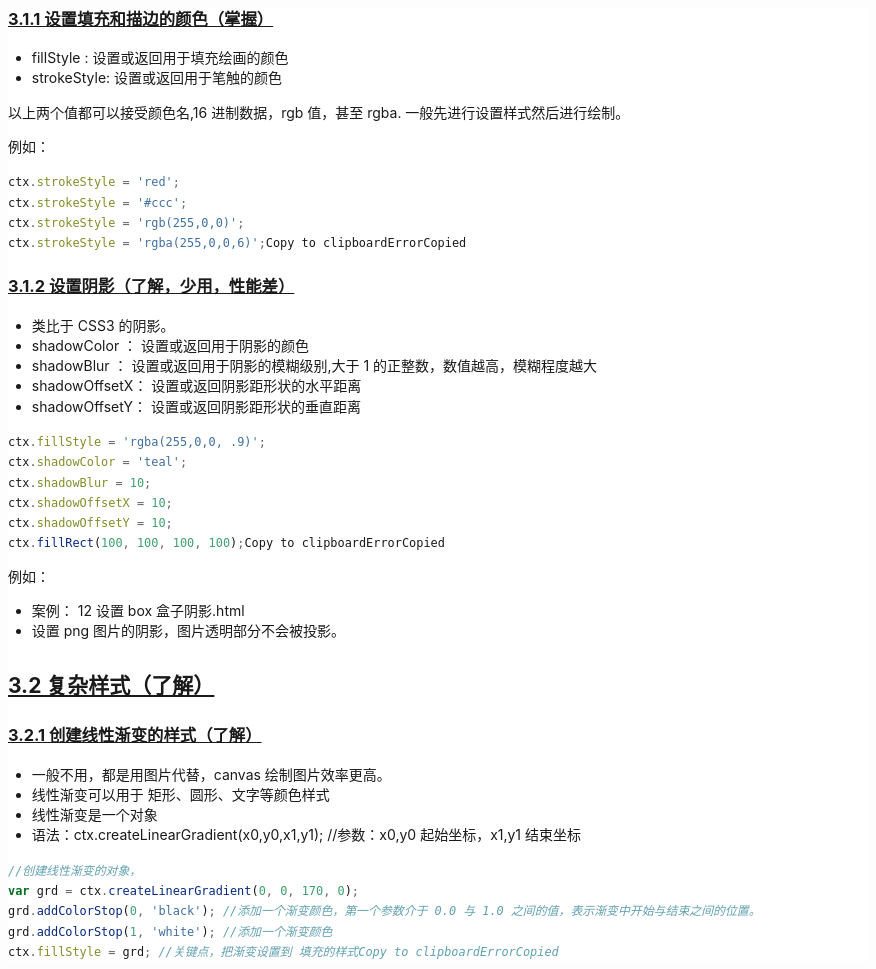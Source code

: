 ### [3.1.1 设置填充和描边的颜色（掌握）](https://malun666.github.io/aicoder_vip_doc/#/pages/canvas?id=_311-设置填充和描边的颜色（掌握）)

- fillStyle : 设置或返回用于填充绘画的颜色
- strokeStyle: 设置或返回用于笔触的颜色

以上两个值都可以接受颜色名,16 进制数据，rgb 值，甚至 rgba. 一般先进行设置样式然后进行绘制。

例如：

```js
ctx.strokeStyle = 'red';
ctx.strokeStyle = '#ccc';
ctx.strokeStyle = 'rgb(255,0,0)';
ctx.strokeStyle = 'rgba(255,0,0,6)';Copy to clipboardErrorCopied
```

### [3.1.2 设置阴影（了解，少用，性能差）](https://malun666.github.io/aicoder_vip_doc/#/pages/canvas?id=_312-设置阴影（了解，少用，性能差）)

- 类比于 CSS3 的阴影。
- shadowColor ： 设置或返回用于阴影的颜色
- shadowBlur ： 设置或返回用于阴影的模糊级别,大于 1 的正整数，数值越高，模糊程度越大
- shadowOffsetX： 设置或返回阴影距形状的水平距离
- shadowOffsetY： 设置或返回阴影距形状的垂直距离

```js
ctx.fillStyle = 'rgba(255,0,0, .9)';
ctx.shadowColor = 'teal';
ctx.shadowBlur = 10;
ctx.shadowOffsetX = 10;
ctx.shadowOffsetY = 10;
ctx.fillRect(100, 100, 100, 100);Copy to clipboardErrorCopied
```

例如：

- 案例： 12 设置 box 盒子阴影.html
- 设置 png 图片的阴影，图片透明部分不会被投影。

## [3.2 复杂样式（了解）](https://malun666.github.io/aicoder_vip_doc/#/pages/canvas?id=_32-复杂样式（了解）)

### [3.2.1 创建线性渐变的样式（了解）](https://malun666.github.io/aicoder_vip_doc/#/pages/canvas?id=_321-创建线性渐变的样式（了解）)

- 一般不用，都是用图片代替，canvas 绘制图片效率更高。
- 线性渐变可以用于 矩形、圆形、文字等颜色样式
- 线性渐变是一个对象
- 语法：ctx.createLinearGradient(x0,y0,x1,y1); //参数：x0,y0 起始坐标，x1,y1 结束坐标

```js
//创建线性渐变的对象，
var grd = ctx.createLinearGradient(0, 0, 170, 0);
grd.addColorStop(0, 'black'); //添加一个渐变颜色，第一个参数介于 0.0 与 1.0 之间的值，表示渐变中开始与结束之间的位置。
grd.addColorStop(1, 'white'); //添加一个渐变颜色
ctx.fillStyle = grd; //关键点，把渐变设置到 填充的样式Copy to clipboardErrorCopied
```
